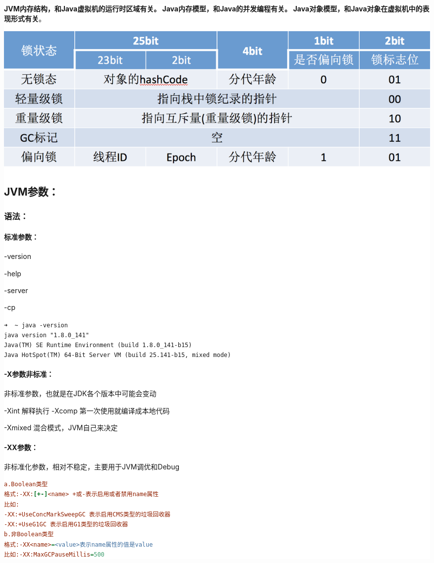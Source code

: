 

**JVM内存结构，和Java虚拟机的运行时区域有关。 Java内存模型，和Java的并发编程有关。 Java对象模型，和Java对象在虚拟机中的表现形式有关**。

![](./images/ObjectHead.png)

## JVM参数：

### 语法：

#### 标准参数：

-version 

-help 

-server 

-cp

```shell
➜  ~ java -version
java version "1.8.0_141"
Java(TM) SE Runtime Environment (build 1.8.0_141-b15)
Java HotSpot(TM) 64-Bit Server VM (build 25.141-b15, mixed mode)
```

#### -X参数非标准：

非标准参数，也就是在JDK各个版本中可能会变动

-Xint 解释执行
-Xcomp 第一次使用就编译成本地代码 

-Xmixed 混合模式，JVM自己来决定

#### -XX参数：

非标准化参数，相对不稳定，主要用于JVM调优和Debug

```ini
a.Boolean类型
格式:-XX:[+-]<name> +或-表示启用或者禁用name属性 
比如:
-XX:+UseConcMarkSweepGC 表示启用CMS类型的垃圾回收器
-XX:+UseG1GC 表示启用G1类型的垃圾回收器
b.非Boolean类型 
格式:-XX<name>=<value>表示name属性的值是value 
比如:-XX:MaxGCPauseMillis=500
```
